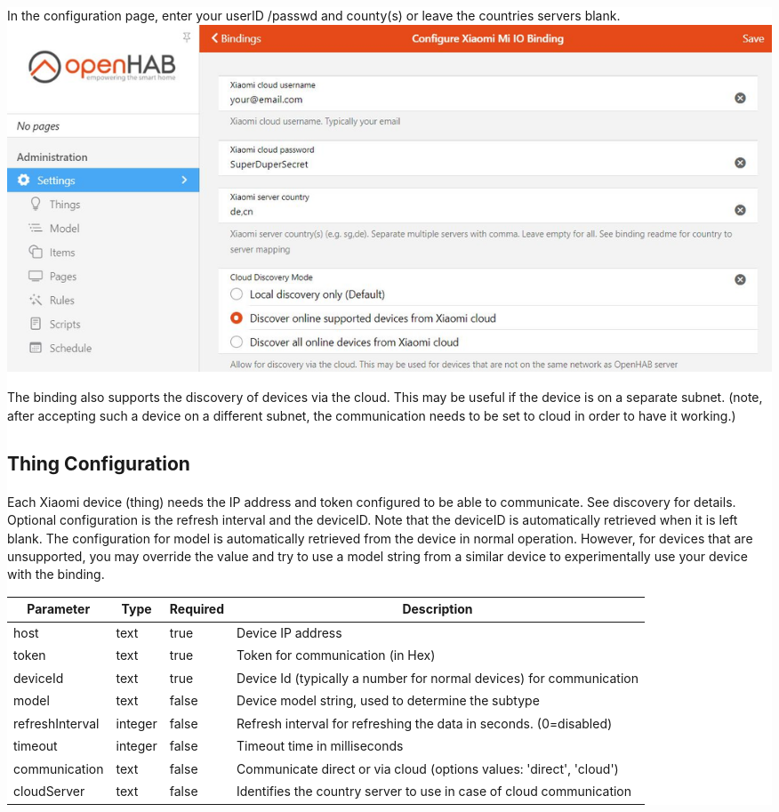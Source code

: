 In the configuration page, enter your userID /passwd and county(s) or leave the countries servers blank.
![Binding Config](doc/miioBindingConfig2.jpg)

The binding also supports the discovery of devices via the cloud. This may be useful if the device is on a separate subnet. (note, after accepting such a device on a different subnet, the communication needs to be set to cloud in order to have it working.)

## Thing Configuration

Each Xiaomi device (thing) needs the IP address and token configured to be able to communicate. See discovery for details.
Optional configuration is the refresh interval and the deviceID. Note that the deviceID is automatically retrieved when it is left blank.
The configuration for model is automatically retrieved from the device in normal operation. 
However, for devices that are unsupported, you may override the value and try to use a model string from a similar device to experimentally use your device with the binding.

| Parameter       | Type    | Required | Description                                                         |
|-----------------|---------|----------|---------------------------------------------------------------------|
| host            | text    | true     | Device IP address                                                   |
| token           | text    | true     | Token for communication (in Hex)                                    |
| deviceId        | text    | true     | Device Id (typically a number for normal devices) for communication |
| model           | text    | false    | Device model string, used to determine the subtype                  |
| refreshInterval | integer | false    | Refresh interval for refreshing the data in seconds. (0=disabled)   |
| timeout         | integer | false    | Timeout time in milliseconds                                        |
| communication   | text    | false    | Communicate direct or via cloud (options values: 'direct', 'cloud') |
| cloudServer     | text    | false    | Identifies the country server to use in case of cloud communication |
